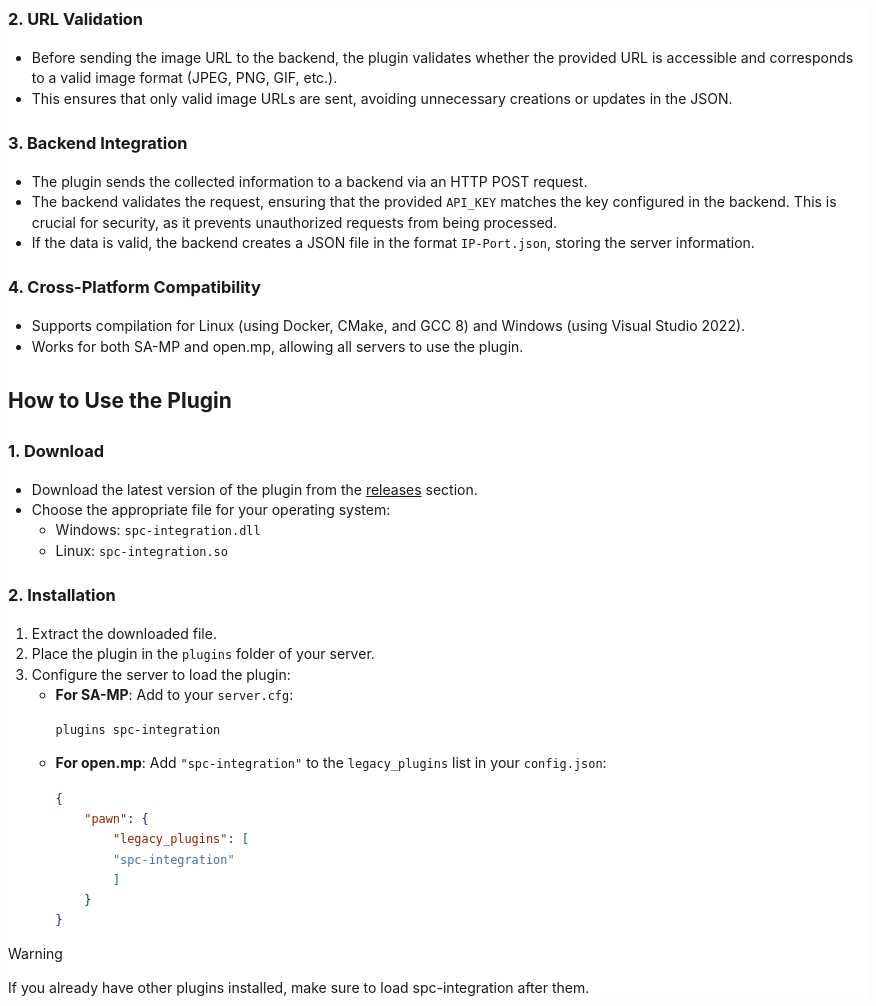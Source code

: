 ### 2. URL Validation
   - Before sending the image URL to the backend, the plugin validates whether the provided URL is accessible and corresponds to a valid image format (JPEG, PNG, GIF, etc.).
   - This ensures that only valid image URLs are sent, avoiding unnecessary creations or updates in the JSON.

### 3. Backend Integration
   - The plugin sends the collected information to a backend via an HTTP POST request.
   - The backend validates the request, ensuring that the provided `API_KEY` matches the key configured in the backend. This is crucial for security, as it prevents unauthorized requests from being processed.
   - If the data is valid, the backend creates a JSON file in the format `IP-Port.json`, storing the server information.

### 4. Cross-Platform Compatibility
   - Supports compilation for Linux (using Docker, CMake, and GCC 8) and Windows (using Visual Studio 2022).
   - Works for both SA-MP and open.mp, allowing all servers to use the plugin.

## How to Use the Plugin

### 1. Download

- Download the latest version of the plugin from the [releases](https://github.com/spc-samp/spc-integration/releases) section.
- Choose the appropriate file for your operating system:
  - Windows: `spc-integration.dll`
  - Linux: `spc-integration.so`

### 2. Installation

1. Extract the downloaded file.
2. Place the plugin in the `plugins` folder of your server.
3. Configure the server to load the plugin:
   - **For SA-MP**: Add to your `server.cfg`:
     ```
     plugins spc-integration
     ```
   - **For open.mp**: Add `"spc-integration"` to the `legacy_plugins` list in your `config.json`:
     ```json
     {
         "pawn": {
             "legacy_plugins": [
             "spc-integration"
             ]
         }
     }
     ```
> [!WARNING]  
> If you already have other plugins installed, make sure to load spc-integration after them.
